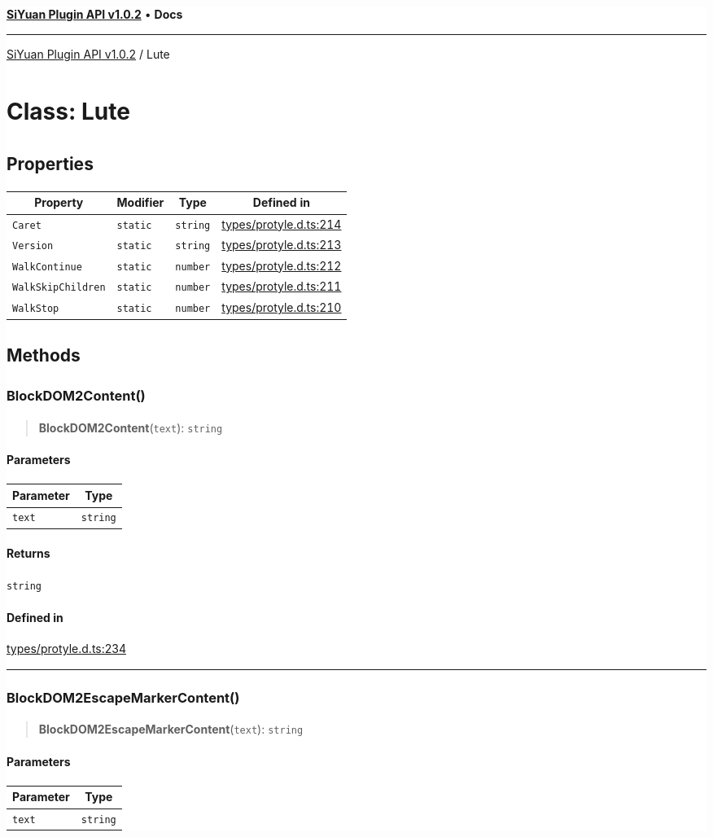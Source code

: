 [**SiYuan Plugin API v1.0.2**](../README.md) • **Docs**

---

[SiYuan Plugin API v1.0.2](../README.md) / Lute

# Class: Lute

## Properties

| Property           | Modifier | Type     | Defined in                                                                                       |
| ------------------ | -------- | -------- | ------------------------------------------------------------------------------------------------ |
| `Caret`            | `static` | `string` | [types/protyle.d.ts:214](https://github.com/siyuan-note/petal/tree/main/types/protyle.d.ts#L214) |
| `Version`          | `static` | `string` | [types/protyle.d.ts:213](https://github.com/siyuan-note/petal/tree/main/types/protyle.d.ts#L213) |
| `WalkContinue`     | `static` | `number` | [types/protyle.d.ts:212](https://github.com/siyuan-note/petal/tree/main/types/protyle.d.ts#L212) |
| `WalkSkipChildren` | `static` | `number` | [types/protyle.d.ts:211](https://github.com/siyuan-note/petal/tree/main/types/protyle.d.ts#L211) |
| `WalkStop`         | `static` | `number` | [types/protyle.d.ts:210](https://github.com/siyuan-note/petal/tree/main/types/protyle.d.ts#L210) |

## Methods

### BlockDOM2Content()

> **BlockDOM2Content**(`text`): `string`

#### Parameters

| Parameter | Type     |
| --------- | -------- |
| `text`    | `string` |

#### Returns

`string`

#### Defined in

[types/protyle.d.ts:234](https://github.com/siyuan-note/petal/tree/main/types/protyle.d.ts#L234)

---

### BlockDOM2EscapeMarkerContent()

> **BlockDOM2EscapeMarkerContent**(`text`): `string`

#### Parameters

| Parameter | Type     |
| --------- | -------- |
| `text`    | `string` |
